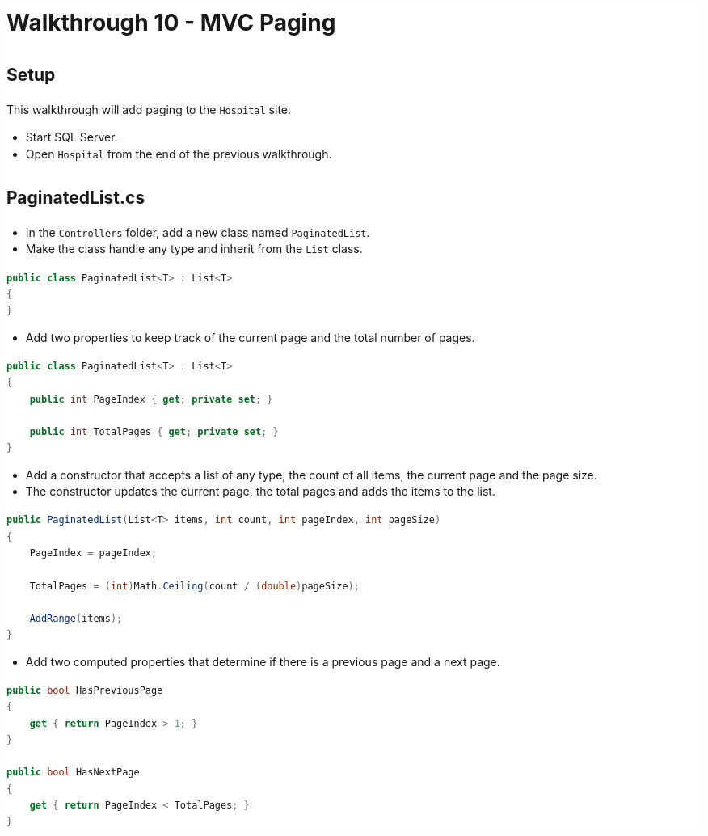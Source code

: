 # Walkthrough 10 - MVC Paging

## Setup

This walkthrough will add paging to the `Hospital` site.

- Start SQL Server.
- Open `Hospital` from the end of the previous walkthrough.

## PaginatedList.cs

- In the `Controllers` folder, add a new class named `PaginatedList`.
- Make the class handle any type and inherit from the `List` class.

```cs
public class PaginatedList<T> : List<T>
{
}
```

- Add two properties to keep track of the current page and the total number of pages.

```cs
public class PaginatedList<T> : List<T>
{
    public int PageIndex { get; private set; }

    public int TotalPages { get; private set; }
}
```

- Add a constructor that accepts a list of any type, the count of all items, the current page and the page size.
- The constructor updates the current page, the total pages and adds the items to the list.

```cs
public PaginatedList(List<T> items, int count, int pageIndex, int pageSize)
{
    PageIndex = pageIndex;

    TotalPages = (int)Math.Ceiling(count / (double)pageSize);

    AddRange(items);
}
```

- Add two computed properties that determine if there is a previous page and a next page.

```cs
public bool HasPreviousPage
{
    get { return PageIndex > 1; }
}

public bool HasNextPage
{
    get { return PageIndex < TotalPages; }
}
```
